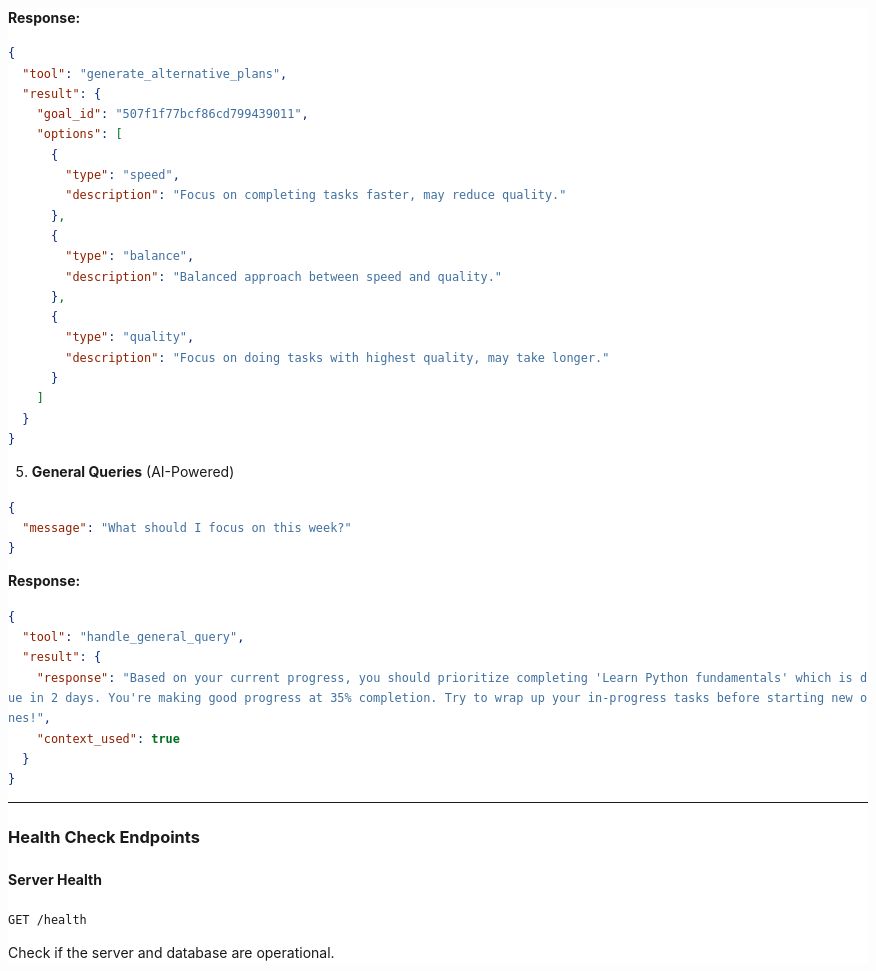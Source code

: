 **Response:**
```json
{
  "tool": "generate_alternative_plans",
  "result": {
    "goal_id": "507f1f77bcf86cd799439011",
    "options": [
      {
        "type": "speed",
        "description": "Focus on completing tasks faster, may reduce quality."
      },
      {
        "type": "balance",
        "description": "Balanced approach between speed and quality."
      },
      {
        "type": "quality",
        "description": "Focus on doing tasks with highest quality, may take longer."
      }
    ]
  }
}
```

5. **General Queries** (AI-Powered)
```json
{
  "message": "What should I focus on this week?"
}
```

**Response:**
```json
{
  "tool": "handle_general_query",
  "result": {
    "response": "Based on your current progress, you should prioritize completing 'Learn Python fundamentals' which is due in 2 days. You're making good progress at 35% completion. Try to wrap up your in-progress tasks before starting new ones!",
    "context_used": true
  }
}
```

---

### Health Check Endpoints

#### Server Health
```
GET /health
```
Check if the server and database are operational.
